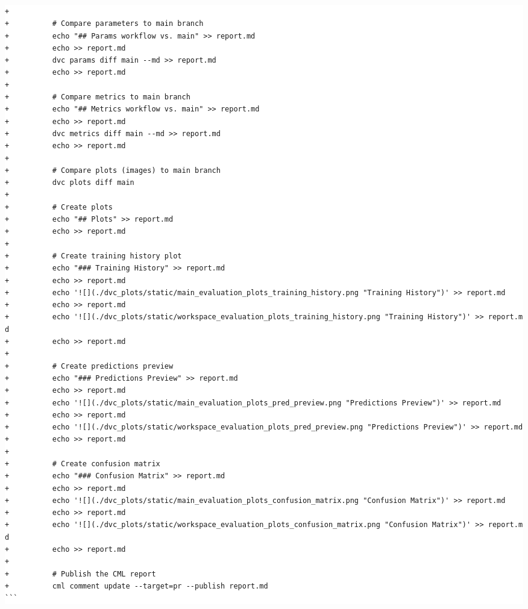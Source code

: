     +
    +          # Compare parameters to main branch
    +          echo "## Params workflow vs. main" >> report.md
    +          echo >> report.md
    +          dvc params diff main --md >> report.md
    +          echo >> report.md
    +
    +          # Compare metrics to main branch
    +          echo "## Metrics workflow vs. main" >> report.md
    +          echo >> report.md
    +          dvc metrics diff main --md >> report.md
    +          echo >> report.md
    +
    +          # Compare plots (images) to main branch
    +          dvc plots diff main
    +
    +          # Create plots
    +          echo "## Plots" >> report.md
    +          echo >> report.md
    +
    +          # Create training history plot
    +          echo "### Training History" >> report.md
    +          echo >> report.md
    +          echo '![](./dvc_plots/static/main_evaluation_plots_training_history.png "Training History")' >> report.md
    +          echo >> report.md
    +          echo '![](./dvc_plots/static/workspace_evaluation_plots_training_history.png "Training History")' >> report.md
    +          echo >> report.md
    +
    +          # Create predictions preview
    +          echo "### Predictions Preview" >> report.md
    +          echo >> report.md
    +          echo '![](./dvc_plots/static/main_evaluation_plots_pred_preview.png "Predictions Preview")' >> report.md
    +          echo >> report.md
    +          echo '![](./dvc_plots/static/workspace_evaluation_plots_pred_preview.png "Predictions Preview")' >> report.md
    +          echo >> report.md
    +
    +          # Create confusion matrix
    +          echo "### Confusion Matrix" >> report.md
    +          echo >> report.md
    +          echo '![](./dvc_plots/static/main_evaluation_plots_confusion_matrix.png "Confusion Matrix")' >> report.md
    +          echo >> report.md
    +          echo '![](./dvc_plots/static/workspace_evaluation_plots_confusion_matrix.png "Confusion Matrix")' >> report.md
    +          echo >> report.md
    +
    +          # Publish the CML report
    +          cml comment update --target=pr --publish report.md
    ```
